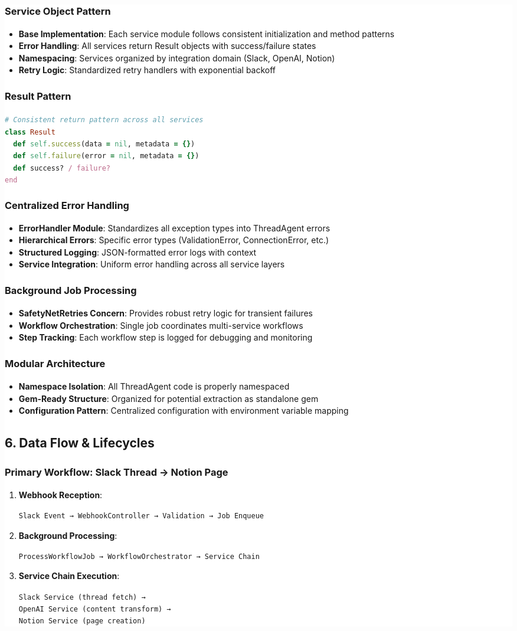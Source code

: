 ### Service Object Pattern
- **Base Implementation**: Each service module follows consistent initialization and method patterns
- **Error Handling**: All services return Result objects with success/failure states
- **Namespacing**: Services organized by integration domain (Slack, OpenAI, Notion)
- **Retry Logic**: Standardized retry handlers with exponential backoff

### Result Pattern
```ruby
# Consistent return pattern across all services
class Result
  def self.success(data = nil, metadata = {})
  def self.failure(error = nil, metadata = {})
  def success? / failure?
end
```

### Centralized Error Handling
- **ErrorHandler Module**: Standardizes all exception types into ThreadAgent errors
- **Hierarchical Errors**: Specific error types (ValidationError, ConnectionError, etc.)
- **Structured Logging**: JSON-formatted error logs with context
- **Service Integration**: Uniform error handling across all service layers

### Background Job Processing
- **SafetyNetRetries Concern**: Provides robust retry logic for transient failures
- **Workflow Orchestration**: Single job coordinates multi-service workflows
- **Step Tracking**: Each workflow step is logged for debugging and monitoring

### Modular Architecture
- **Namespace Isolation**: All ThreadAgent code is properly namespaced
- **Gem-Ready Structure**: Organized for potential extraction as standalone gem
- **Configuration Pattern**: Centralized configuration with environment variable mapping

## 6. Data Flow & Lifecycles

### Primary Workflow: Slack Thread → Notion Page

1. **Webhook Reception**:
   ```
   Slack Event → WebhookController → Validation → Job Enqueue
   ```

2. **Background Processing**:
   ```
   ProcessWorkflowJob → WorkflowOrchestrator → Service Chain
   ```

3. **Service Chain Execution**:
   ```
   Slack Service (thread fetch) → 
   OpenAI Service (content transform) → 
   Notion Service (page creation)
   ```
